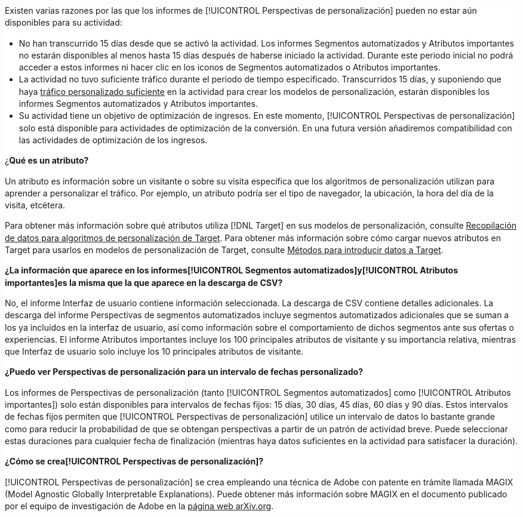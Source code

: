 Existen varias razones por las que los informes de [!UICONTROL Perspectivas de personalización] pueden no estar aún disponibles para su actividad:

* No han transcurrido 15 días desde que se activó la actividad. Los informes Segmentos automatizados y Atributos importantes no estarán disponibles al menos hasta 15 días después de haberse iniciado la actividad. Durante este periodo inicial no podrá acceder a estos informes ni hacer clic en los iconos de Segmentos automatizados o Atributos importantes.
* La actividad no tuvo suficiente tráfico durante el periodo de tiempo especificado. Transcurridos 15 días, y suponiendo que haya [tráfico personalizado suficiente](/help/c-activities/auto-target-to-optimize.md#section_BA4D83BE40F14A96BE7CBC7C7CF2A8FB) en la actividad para crear los modelos de personalización, estarán disponibles los informes Segmentos automatizados y Atributos importantes.
* Su actividad tiene un objetivo de optimización de ingresos. En este momento, [!UICONTROL Perspectivas de personalización] solo está disponible para actividades de optimización de la conversión. En una futura versión añadiremos compatibilidad con las actividades de optimización de los ingresos.

¿**Qué es un atributo?**

Un atributo es información sobre un visitante o sobre su visita específica que los algoritmos de personalización utilizan para aprender a personalizar el tráfico. Por ejemplo, un atributo podría ser el tipo de navegador, la ubicación, la hora del día de la visita, etcétera.

Para obtener más información sobre qué atributos utiliza [!DNL Target] en sus modelos de personalización, consulte [Recopilación de datos para algoritmos de personalización de Target](../../c-activities/t-automated-personalization/ap-data.md#reference_255BD3DE7AD04DC9B766E0BC78961058). Para obtener más información sobre cómo cargar nuevos atributos en Target para usarlos en modelos de personalización de Target, consulte [Métodos para introducir datos a Target](../../c-implementing-target/c-considerations-before-you-implement-target/c-methods-to-get-data-into-target/methods-to-get-data-into-target.md#concept_0069C0EFB56C4700BB33F2F35C2B9B17).

**¿La información que aparece en los informes[!UICONTROL Segmentos automatizados]y[!UICONTROL Atributos importantes]es la misma que la que aparece en la descarga de CSV?**

No, el informe Interfaz de usuario contiene información seleccionada. La descarga de CSV contiene detalles adicionales. La descarga del informe Perspectivas de segmentos automatizados incluye segmentos automatizados adicionales que se suman a los ya incluidos en la interfaz de usuario, así como información sobre el comportamiento de dichos segmentos ante sus ofertas o experiencias. El informe Atributos importantes incluye los 100 principales atributos de visitante y su importancia relativa, mientras que Interfaz de usuario solo incluye los 10 principales atributos de visitante.

**¿Puedo ver Perspectivas de personalización para un intervalo de fechas personalizado?**

Los informes de Perspectivas de personalización (tanto [!UICONTROL Segmentos automatizados] como [!UICONTROL Atributos importantes]) solo están disponibles para intervalos de fechas fijos: 15 días, 30 días, 45 días, 60 días y 90 días. Estos intervalos de fechas fijos permiten que [!UICONTROL Perspectivas de personalización] utilice un intervalo de datos lo bastante grande como para reducir la probabilidad de que se obtengan perspectivas a partir de un patrón de actividad breve. Puede seleccionar estas duraciones para cualquier fecha de finalización (mientras haya datos suficientes en la actividad para satisfacer la duración).

**¿Cómo se crea[!UICONTROL Perspectivas de personalización]?**

[!UICONTROL Perspectivas de personalización] se crea empleando una técnica de Adobe con patente en trámite llamada MAGIX (Model Agnostic Globally Interpretable Explanations). Puede obtener más información sobre MAGIX en el documento publicado por el equipo de investigación de Adobe en la [página web arXiv.org](https://arxiv.org/abs/1706.07160).
